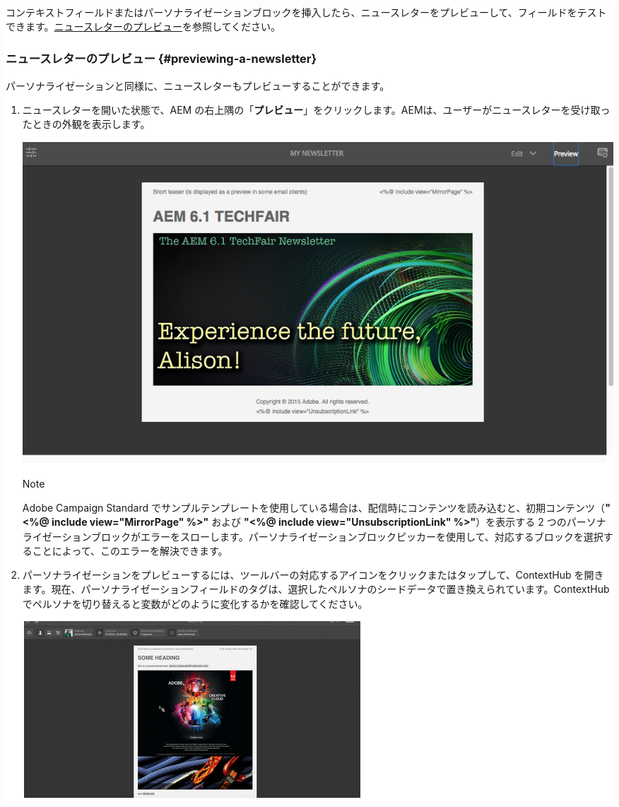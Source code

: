    コンテキストフィールドまたはパーソナライゼーションブロックを挿入したら、ニュースレターをプレビューして、フィールドをテストできます。[ニュースレターのプレビュー](#previewing-a-newsletter)を参照してください。

### ニュースレターのプレビュー {#previewing-a-newsletter}

パーソナライゼーションと同様に、ニュースレターもプレビューすることができます。

1. ニュースレターを開いた状態で、AEM の右上隅の「**プレビュー**」をクリックします。AEMは、ユーザーがニュースレターを受け取ったときの外観を表示します。

   ![chlimage_1-28](assets/chlimage_1-28a.png)

   >[!NOTE]
   >
   >Adobe Campaign Standard でサンプルテンプレートを使用している場合は、配信時にコンテンツを読み込むと、初期コンテンツ（**&quot;&lt;%@ include view=&quot;MirrorPage&quot; %>&quot;** および **&quot;&lt;%@ include view=&quot;UnsubscriptionLink&quot; %>&quot;**）を表示する 2 つのパーソナライゼーションブロックがエラーをスローします。パーソナライゼーションブロックピッカーを使用して、対応するブロックを選択することによって、このエラーを解決できます。

1. パーソナライゼーションをプレビューするには、ツールバーの対応するアイコンをクリックまたはタップして、ContextHub を開きます。現在、パーソナライゼーションフィールドのタグは、選択したペルソナのシードデータで置き換えられています。ContextHub でペルソナを切り替えると変数がどのように変化するかを確認してください。

   ![chlimage_1-29](assets/chlimage_1-29a.png)
